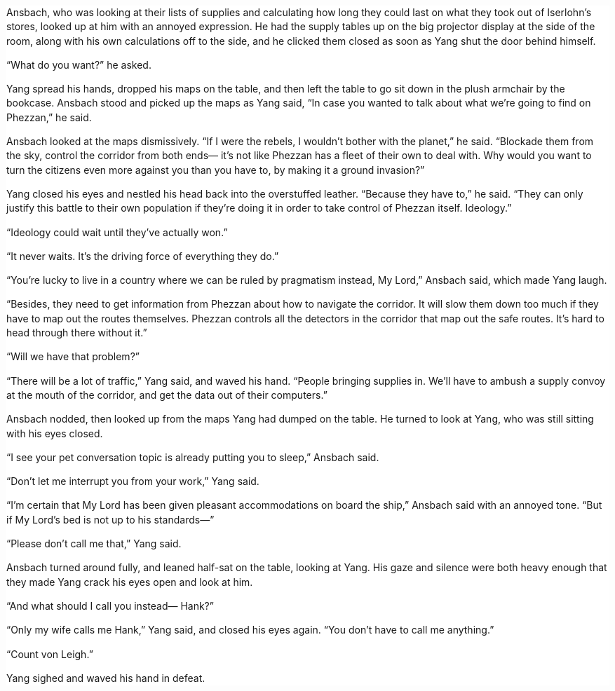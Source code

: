 Ansbach, who was looking at their lists of supplies and calculating how long they could last on what they took out of Iserlohn’s stores, looked up at him with an annoyed expression. He had the supply tables up on the big projector display at the side of the room, along with his own calculations off to the side, and he clicked them closed as soon as Yang shut the door behind himself. 

“What do you want?” he asked.

Yang spread his hands, dropped his maps on the table, and then left the table to go sit down in the plush armchair by the bookcase. Ansbach stood and picked up the maps as Yang said, “In case you wanted to talk about what we’re going to find on Phezzan,” he said.

Ansbach looked at the maps dismissively. “If I were the rebels, I wouldn’t bother with the planet,” he said. “Blockade them from the sky, control the corridor from both ends— it’s not like Phezzan has a fleet of their own to deal with. Why would you want to turn the citizens even more against you than you have to, by making it a ground invasion?”

Yang closed his eyes and nestled his head back into the overstuffed leather. “Because they have to,” he said. “They can only justify this battle to their own population if they’re doing it in order to take control of Phezzan itself. Ideology.”

“Ideology could wait until they’ve actually won.”

“It never waits. It’s the driving force of everything they do.”

“You’re lucky to live in a country where we can be ruled by pragmatism instead, My Lord,” Ansbach said, which made Yang laugh.

“Besides, they need to get information from Phezzan about how to navigate the corridor. It will slow them down too much if they have to map out the routes themselves. Phezzan controls all the detectors in the corridor that map out the safe routes. It’s hard to head through there without it.”

“Will we have that problem?”

“There will be a lot of traffic,” Yang said, and waved his hand. “People bringing supplies in. We’ll have to ambush a supply convoy at the mouth of the corridor, and get the data out of their computers.”

Ansbach nodded, then looked up from the maps Yang had dumped on the table. He turned to look at Yang, who was still sitting with his eyes closed.

“I see your pet conversation topic is already putting you to sleep,” Ansbach said.

“Don’t let me interrupt you from your work,” Yang said.

“I’m certain that My Lord has been given pleasant accommodations on board the ship,” Ansbach said with an annoyed tone. “But if My Lord’s bed is not up to his standards—”

“Please don’t call me that,” Yang said.

Ansbach turned around fully, and leaned half\-sat on the table, looking at Yang. His gaze and silence were both heavy enough that they made Yang crack his eyes open and look at him.

“And what should I call you instead— Hank?”

“Only my wife calls me Hank,” Yang said, and closed his eyes again. “You don’t have to call me anything.”

“Count von Leigh.”

Yang sighed and waved his hand in defeat.

